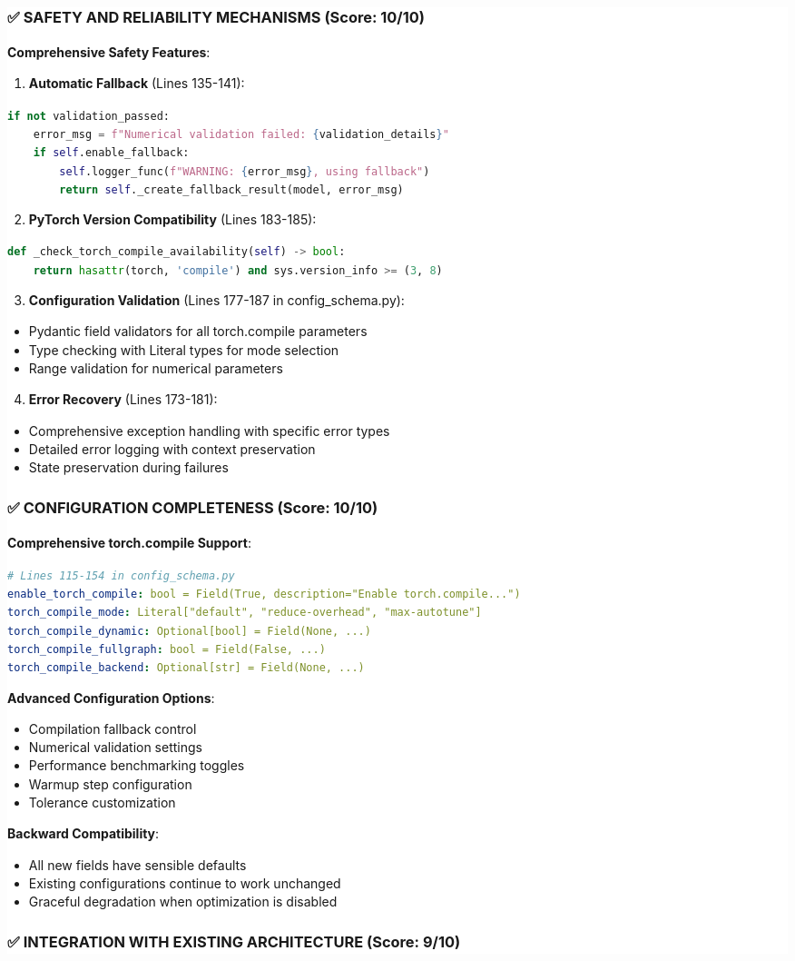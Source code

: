 ### ✅ SAFETY AND RELIABILITY MECHANISMS (Score: 10/10)

**Comprehensive Safety Features**:

1. **Automatic Fallback** (Lines 135-141):
```python
if not validation_passed:
    error_msg = f"Numerical validation failed: {validation_details}"
    if self.enable_fallback:
        self.logger_func(f"WARNING: {error_msg}, using fallback")
        return self._create_fallback_result(model, error_msg)
```

2. **PyTorch Version Compatibility** (Lines 183-185):
```python
def _check_torch_compile_availability(self) -> bool:
    return hasattr(torch, 'compile') and sys.version_info >= (3, 8)
```

3. **Configuration Validation** (Lines 177-187 in config_schema.py):
- Pydantic field validators for all torch.compile parameters
- Type checking with Literal types for mode selection
- Range validation for numerical parameters

4. **Error Recovery** (Lines 173-181):
- Comprehensive exception handling with specific error types
- Detailed error logging with context preservation
- State preservation during failures

### ✅ CONFIGURATION COMPLETENESS (Score: 10/10)

**Comprehensive torch.compile Support**:
```yaml
# Lines 115-154 in config_schema.py
enable_torch_compile: bool = Field(True, description="Enable torch.compile...")
torch_compile_mode: Literal["default", "reduce-overhead", "max-autotune"]
torch_compile_dynamic: Optional[bool] = Field(None, ...)
torch_compile_fullgraph: bool = Field(False, ...)
torch_compile_backend: Optional[str] = Field(None, ...)
```

**Advanced Configuration Options**:
- Compilation fallback control
- Numerical validation settings  
- Performance benchmarking toggles
- Warmup step configuration
- Tolerance customization

**Backward Compatibility**:
- All new fields have sensible defaults
- Existing configurations continue to work unchanged
- Graceful degradation when optimization is disabled

### ✅ INTEGRATION WITH EXISTING ARCHITECTURE (Score: 9/10)
